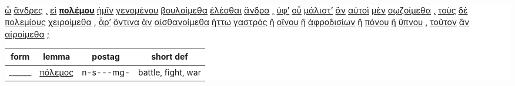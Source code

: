 [ὦ](https://atlas-test.fly.dev/morphology/lemmas/?lang=grc&q=ὦ "ὦ i-------- O! oh!") [ἄνδρες](https://atlas-test.fly.dev/morphology/lemmas/?lang=grc&q=ἀνήρ "ἀνήρ n-p---mv- a man") [,](https://atlas-test.fly.dev/morphology/lemmas/?lang=grc&q=, ", u-------- NoDef") [εἰ](https://atlas-test.fly.dev/morphology/lemmas/?lang=grc&q=εἰ "εἰ c-------- conj. if, whether; part. w/wishes, adv. w/imperatives") **[πολέμου](https://atlas-test.fly.dev/morphology/lemmas/?lang=grc&q=πόλεμος "πόλεμος n-s---mg- battle, fight, war")** [ἡμῖν](https://atlas-test.fly.dev/morphology/lemmas/?lang=grc&q=ἐγώ "ἐγώ p-p---cd- I (first person pronoun)") [γενομένου](https://atlas-test.fly.dev/morphology/lemmas/?lang=grc&q=γίγνομαι "γίγνομαι v-sapmmg- become, be born") [βουλοίμεθα](https://atlas-test.fly.dev/morphology/lemmas/?lang=grc&q=βούλομαι "βούλομαι v1ppoe--- to will, wish, be willing") [ἑλέσθαι](https://atlas-test.fly.dev/morphology/lemmas/?lang=grc&q=αἱρέω "αἱρέω v--anm--- to take, (mid.) to choose") [ἄνδρα](https://atlas-test.fly.dev/morphology/lemmas/?lang=grc&q=ἀνήρ "ἀνήρ n-s---ma- a man") [,](https://atlas-test.fly.dev/morphology/lemmas/?lang=grc&q=, ", u-------- NoDef") [ὑφ’](https://atlas-test.fly.dev/morphology/lemmas/?lang=grc&q=ὑπό "ὑπό r-------- from under, by, c. gen. under, c. dat., towards c. acc.") [οὗ](https://atlas-test.fly.dev/morphology/lemmas/?lang=grc&q=ὅς "ὅς p-s---mg- who, that, which: relative pronoun") [μάλιστ’](https://atlas-test.fly.dev/morphology/lemmas/?lang=grc&q=μάλα "μάλα d-------s very, very much, exceedingly") [ἂν](https://atlas-test.fly.dev/morphology/lemmas/?lang=grc&q=ἄν "ἄν d-------- modal particle") [αὐτοὶ](https://atlas-test.fly.dev/morphology/lemmas/?lang=grc&q=αὐτός "αὐτός a-p---mn- unemph. 3rd pers.pronoun; -self; [the] same") [μὲν](https://atlas-test.fly.dev/morphology/lemmas/?lang=grc&q=μέν "μέν d-------- on the one hand, on the other hand") [σῳζοίμεθα](https://atlas-test.fly.dev/morphology/lemmas/?lang=grc&q=σῴζω "σῴζω v1ppoe--- to save, keep") [,](https://atlas-test.fly.dev/morphology/lemmas/?lang=grc&q=, ", u-------- NoDef") [τοὺς](https://atlas-test.fly.dev/morphology/lemmas/?lang=grc&q=ὁ "ὁ l-p---ma- the") [δὲ](https://atlas-test.fly.dev/morphology/lemmas/?lang=grc&q=δέ "δέ b-------- but") [πολεμίους](https://atlas-test.fly.dev/morphology/lemmas/?lang=grc&q=πολέμιος "πολέμιος a-p---ma- hostile; enemy") [χειροίμεθα](https://atlas-test.fly.dev/morphology/lemmas/?lang=grc&q=χειρόω "χειρόω v1ppoe--- master, subdue") [,](https://atlas-test.fly.dev/morphology/lemmas/?lang=grc&q=, ", u-------- NoDef") [ἆρ’](https://atlas-test.fly.dev/morphology/lemmas/?lang=grc&q=ἆρα "ἆρα d-------- particle introducing a question") [ὅντινα](https://atlas-test.fly.dev/morphology/lemmas/?lang=grc&q=ὅστις "ὅστις p-s---ma- indef. relative or indirect interrogative") [ἂν](https://atlas-test.fly.dev/morphology/lemmas/?lang=grc&q=ἄν "ἄν d-------- modal particle") [αἰσθανοίμεθα](https://atlas-test.fly.dev/morphology/lemmas/?lang=grc&q=αἰσθάνομαι "αἰσθάνομαι v1ppoe--- to perceive, apprehend by the senses, to see, hear, feel") [ἥττω](https://atlas-test.fly.dev/morphology/lemmas/?lang=grc&q=ἥσσων "ἥσσων a-s---mac less, weaker") [γαστρὸς](https://atlas-test.fly.dev/morphology/lemmas/?lang=grc&q=γαστήρ "γαστήρ n-s---fg- the paunch, belly") [ἢ](https://atlas-test.fly.dev/morphology/lemmas/?lang=grc&q=ἤ "ἤ b-------- either..or; than") [οἴνου](https://atlas-test.fly.dev/morphology/lemmas/?lang=grc&q=οἶνος "οἶνος n-s---mg- wine") [ἢ](https://atlas-test.fly.dev/morphology/lemmas/?lang=grc&q=ἤ "ἤ b-------- either..or; than") [ἀφροδισίων](https://atlas-test.fly.dev/morphology/lemmas/?lang=grc&q=Ἀφροδίσιος "Ἀφροδίσιος a-p---ng- belonging to Aphrodite") [ἢ](https://atlas-test.fly.dev/morphology/lemmas/?lang=grc&q=ἤ "ἤ b-------- either..or; than") [πόνου](https://atlas-test.fly.dev/morphology/lemmas/?lang=grc&q=πόνος "πόνος n-s---mg- work") [ἢ](https://atlas-test.fly.dev/morphology/lemmas/?lang=grc&q=ἤ "ἤ b-------- either..or; than") [ὕπνου](https://atlas-test.fly.dev/morphology/lemmas/?lang=grc&q=ὕπνος "ὕπνος n-s---mg- sleep, slumber") [,](https://atlas-test.fly.dev/morphology/lemmas/?lang=grc&q=, ", u-------- NoDef") [τοῦτον](https://atlas-test.fly.dev/morphology/lemmas/?lang=grc&q=οὗτος "οὗτος a-s---ma- this; that") [ἂν](https://atlas-test.fly.dev/morphology/lemmas/?lang=grc&q=ἄν "ἄν d-------- modal particle") [αἱροίμεθα](https://atlas-test.fly.dev/morphology/lemmas/?lang=grc&q=αἱρέω "αἱρέω v1ppoe--- to take, (mid.) to choose") [;](https://atlas-test.fly.dev/morphology/lemmas/?lang=grc&q=; "; u-------- NoDef") 


| form | lemma | postag | short def |
| --- | --- | --- | --- |
| ______ | [πόλεμος](https://atlas-test.fly.dev/morphology/lemmas/?lang=grc&q=πόλεμος) | n-s---mg- | battle, fight, war |
